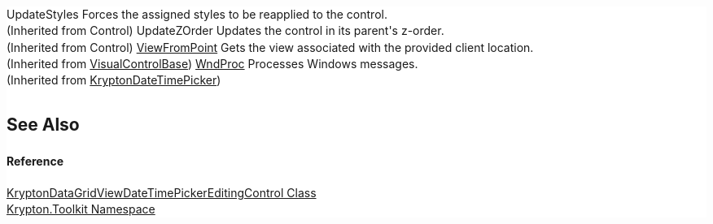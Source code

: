 <tr>
<td>UpdateStyles</td>
<td>Forces the assigned styles to be reapplied to the control.<br />(Inherited from Control)</td></tr>
<tr>
<td>UpdateZOrder</td>
<td>Updates the control in its parent's z-order.<br />(Inherited from Control)</td></tr>
<tr>
<td><a href="c92eebae-5bbc-c727-fc44-87f0050670fa.md">ViewFromPoint</a></td>
<td>Gets the view associated with the provided client location.<br />(Inherited from <a href="692f3254-a85d-c457-f80c-15e27592145b.md">VisualControlBase</a>)</td></tr>
<tr>
<td><a href="44cefe59-857b-435b-8286-0d9efce70c7e.md">WndProc</a></td>
<td>Processes Windows messages.<br />(Inherited from <a href="d5f4ef00-45c7-03b8-460f-4b57e8740f0e.md">KryptonDateTimePicker</a>)</td></tr>
</table>

## See Also


#### Reference
<a href="4180fc80-2554-2db5-0843-cefdbb7715a5.md">KryptonDataGridViewDateTimePickerEditingControl Class</a>  
<a href="79d2eac2-21f4-54ff-7552-b20c33c30600.md">Krypton.Toolkit Namespace</a>  
